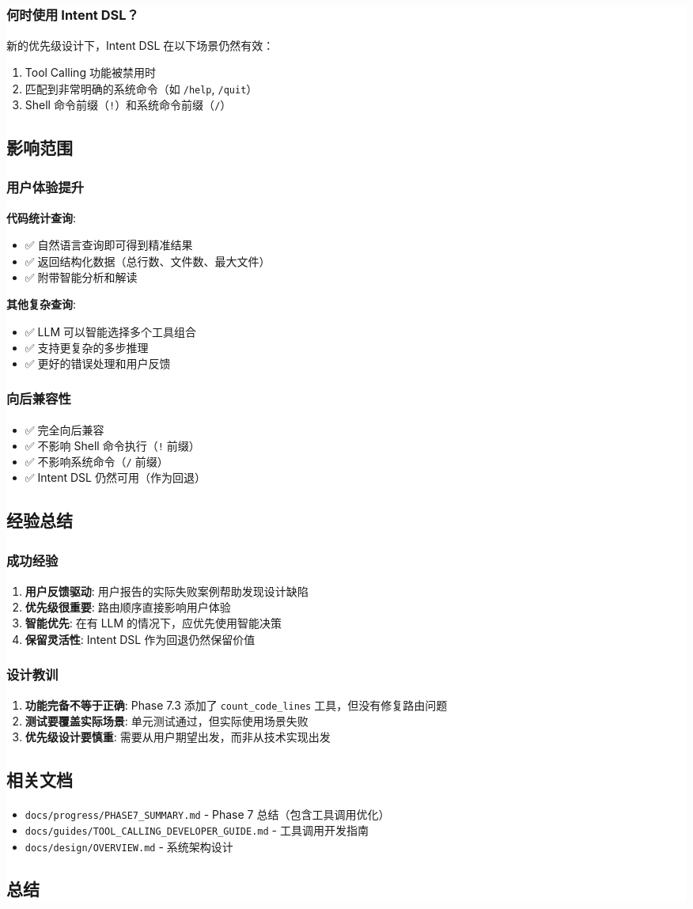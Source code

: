 ### 何时使用 Intent DSL？

新的优先级设计下，Intent DSL 在以下场景仍然有效：
1. Tool Calling 功能被禁用时
2. 匹配到非常明确的系统命令（如 `/help`, `/quit`）
3. Shell 命令前缀（`!`）和系统命令前缀（`/`）

## 影响范围

### 用户体验提升

**代码统计查询**:
- ✅ 自然语言查询即可得到精准结果
- ✅ 返回结构化数据（总行数、文件数、最大文件）
- ✅ 附带智能分析和解读

**其他复杂查询**:
- ✅ LLM 可以智能选择多个工具组合
- ✅ 支持更复杂的多步推理
- ✅ 更好的错误处理和用户反馈

### 向后兼容性

- ✅ 完全向后兼容
- ✅ 不影响 Shell 命令执行（`!` 前缀）
- ✅ 不影响系统命令（`/` 前缀）
- ✅ Intent DSL 仍然可用（作为回退）

## 经验总结

### 成功经验

1. **用户反馈驱动**: 用户报告的实际失败案例帮助发现设计缺陷
2. **优先级很重要**: 路由顺序直接影响用户体验
3. **智能优先**: 在有 LLM 的情况下，应优先使用智能决策
4. **保留灵活性**: Intent DSL 作为回退仍然保留价值

### 设计教训

1. **功能完备不等于正确**: Phase 7.3 添加了 `count_code_lines` 工具，但没有修复路由问题
2. **测试要覆盖实际场景**: 单元测试通过，但实际使用场景失败
3. **优先级设计要慎重**: 需要从用户期望出发，而非从技术实现出发

## 相关文档

- `docs/progress/PHASE7_SUMMARY.md` - Phase 7 总结（包含工具调用优化）
- `docs/guides/TOOL_CALLING_DEVELOPER_GUIDE.md` - 工具调用开发指南
- `docs/design/OVERVIEW.md` - 系统架构设计

## 总结
